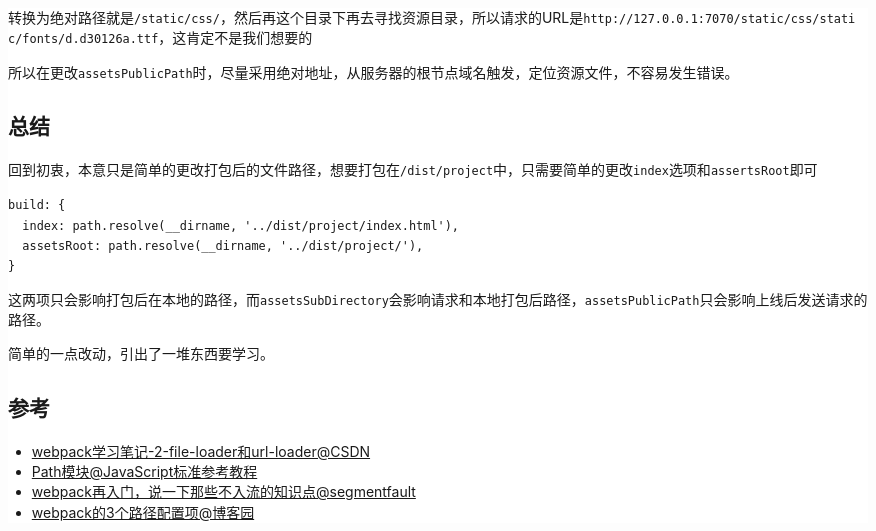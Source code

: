 转换为绝对路径就是`/static/css/`，然后再这个目录下再去寻找资源目录，所以请求的URL是`http://127.0.0.1:7070/static/css/static/fonts/d.d30126a.ttf`，这肯定不是我们想要的

所以在更改`assetsPublicPath`时，尽量采用绝对地址，从服务器的根节点域名触发，定位资源文件，不容易发生错误。


## 总结

回到初衷，本意只是简单的更改打包后的文件路径，想要打包在`/dist/project`中，只需要简单的更改`index`选项和`assertsRoot`即可

```JS
build: {
  index: path.resolve(__dirname, '../dist/project/index.html'),
  assetsRoot: path.resolve(__dirname, '../dist/project/'),
}
```
这两项只会影响打包后在本地的路径，而`assetsSubDirectory`会影响请求和本地打包后路径，`assetsPublicPath`只会影响上线后发送请求的路径。

简单的一点改动，引出了一堆东西要学习。


## 参考
- [webpack学习笔记-2-file-loader和url-loader@CSDN](https://blog.csdn.net/qq_38652603/article/details/73835153)
- [Path模块@JavaScript标准参考教程](http://javascript.ruanyifeng.com/nodejs/path.html#toc1)
- [webpack再入门，说一下那些不入流的知识点@segmentfault](https://segmentfault.com/a/1190000010627001)
- [webpack的3个路径配置项@博客园](https://www.cnblogs.com/cag2050/p/7300756.html)
